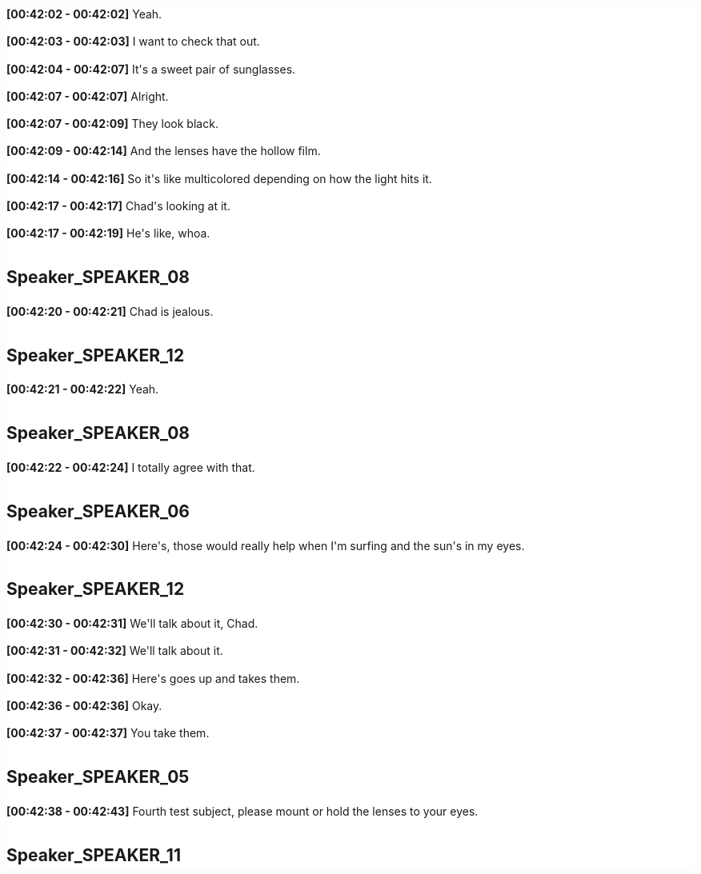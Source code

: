 **[00:42:02 - 00:42:02]** Yeah.

**[00:42:03 - 00:42:03]** I want to check that out.

**[00:42:04 - 00:42:07]** It's a sweet pair of sunglasses.

**[00:42:07 - 00:42:07]** Alright.

**[00:42:07 - 00:42:09]** They look black.

**[00:42:09 - 00:42:14]** And the lenses have the hollow film.

**[00:42:14 - 00:42:16]** So it's like multicolored depending on how the light hits it.

**[00:42:17 - 00:42:17]** Chad's looking at it.

**[00:42:17 - 00:42:19]** He's like, whoa.


## Speaker_SPEAKER_08

**[00:42:20 - 00:42:21]** Chad is jealous.


## Speaker_SPEAKER_12

**[00:42:21 - 00:42:22]** Yeah.


## Speaker_SPEAKER_08

**[00:42:22 - 00:42:24]** I totally agree with that.


## Speaker_SPEAKER_06

**[00:42:24 - 00:42:30]** Here's, those would really help when I'm surfing and the sun's in my eyes.


## Speaker_SPEAKER_12

**[00:42:30 - 00:42:31]** We'll talk about it, Chad.

**[00:42:31 - 00:42:32]** We'll talk about it.

**[00:42:32 - 00:42:36]** Here's goes up and takes them.

**[00:42:36 - 00:42:36]** Okay.

**[00:42:37 - 00:42:37]** You take them.


## Speaker_SPEAKER_05

**[00:42:38 - 00:42:43]** Fourth test subject, please mount or hold the lenses to your eyes.


## Speaker_SPEAKER_11
